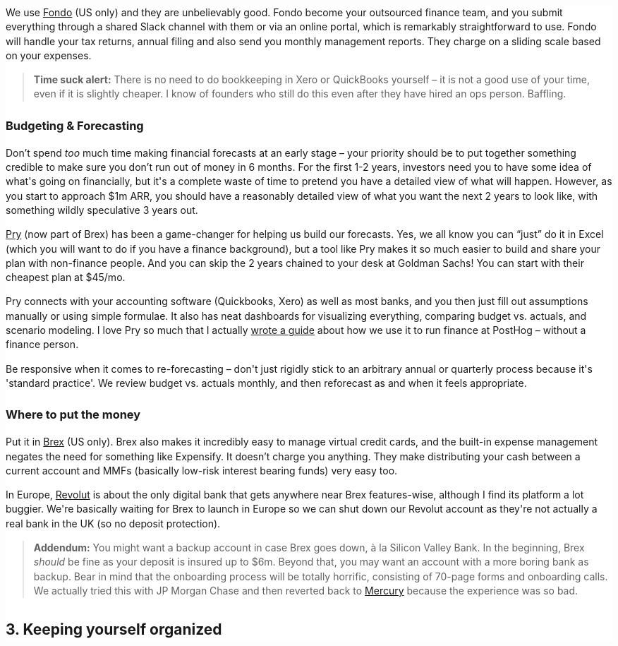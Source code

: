 We use [Fondo](https://www.tryfondo.com/) (US only) and they are unbelievably good. Fondo become your outsourced finance team, and you submit everything through a shared Slack channel with them or via an online portal, which is remarkably straightforward to use. Fondo will handle your tax returns, annual filing and also send you monthly management reports. They charge on a sliding scale based on your expenses. 

> **Time suck alert:** There is no need to do bookkeeping in Xero or QuickBooks yourself – it is not a good use of your time, even if it is slightly cheaper. I know of founders who still do this even after they have hired an ops person. Baffling. 

### Budgeting & Forecasting

Don’t spend _too_ much time making financial forecasts at an early stage – your priority should be to put together something credible to make sure you don’t run out of money in 6 months. For the first 1-2 years, investors need you to have some idea of what's going on financially, but it's a complete waste of time to pretend you have a detailed view of what will happen. However, as you start to approach $1m ARR, you should have a reasonably detailed view of what you want the next 2 years to look like, with something wildly speculative 3 years out.

[Pry](http://pry.co/) (now part of Brex) has been a game-changer for helping us build our forecasts. Yes, we all know you can “just” do it in Excel (which you will want to do if you have a finance background), but a tool like Pry makes it so much easier to build and share your plan with non-finance people. And you can skip the 2 years chained to your desk at Goldman Sachs! You can start with their cheapest plan at $45/mo. 

Pry connects with your accounting software (Quickbooks, Xero) as well as most banks, and you then just fill out assumptions manually or using simple formulae. It also has neat dashboards for visualizing everything, comparing budget vs. actuals, and scenario modeling. I love Pry so much that I actually [wrote a guide](/founders/startup-finance-without-finance) about how we use it to run finance at PostHog – without a finance person. 

Be responsive when it comes to re-forecasting – don't just rigidly stick to an arbitrary annual or quarterly process because it's 'standard practice'. We review budget vs. actuals monthly, and then reforecast as and when it feels appropriate. 

### Where to put the money

Put it in [Brex](https://www.brex.com) (US only). Brex also makes it incredibly easy to manage virtual credit cards, and the built-in expense management negates the need for something like Expensify. It doesn’t charge you anything. They make distributing your cash between a current account and MMFs (basically low-risk interest bearing funds) very easy too.

In Europe, [Revolut](https://www.revolut.com/) is about the only digital bank that gets anywhere near Brex features-wise, although I find its platform a lot buggier. We're basically waiting for Brex to launch in Europe so we can shut down our Revolut account as they're not actually a real bank in the UK (so no deposit protection). 

> **Addendum:** You might want a backup account in case Brex goes down, à la Silicon Valley Bank. In the beginning, Brex _should_ be fine as your deposit is insured up to $6m. Beyond that, you may want an account with a more boring bank as backup. Bear in mind that the onboarding process will be totally horrific, consisting of 70-page forms and onboarding calls. We actually tried this with JP Morgan Chase and then reverted back to [Mercury](https://mercury.com/) because the experience was so bad. 

## 3. Keeping yourself organized
